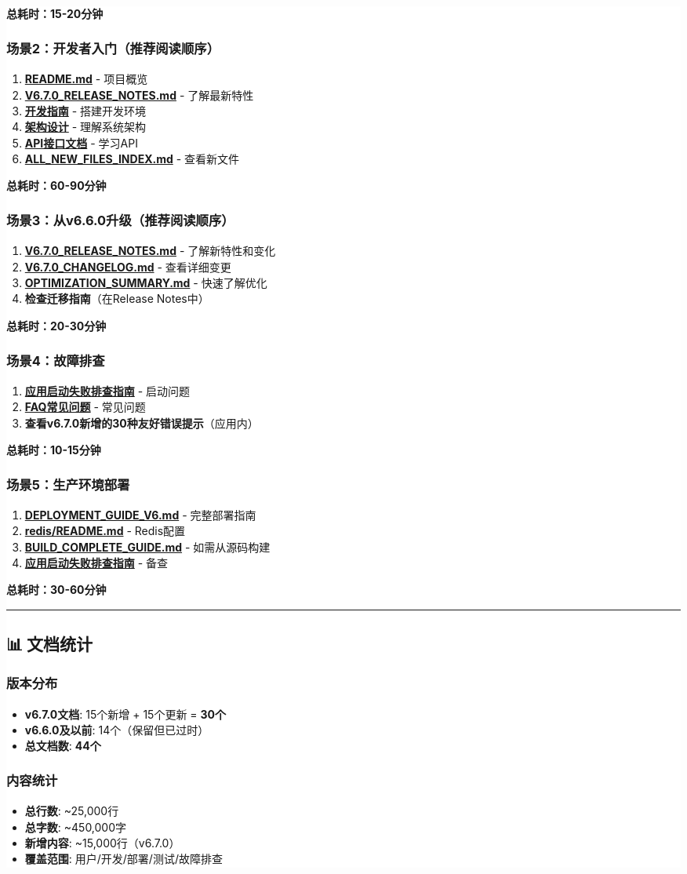 **总耗时：15-20分钟**

### 场景2：开发者入门（推荐阅读顺序）

1. **[README.md](./README.md)** - 项目概览
2. **[V6.7.0_RELEASE_NOTES.md](./V6.7.0_RELEASE_NOTES.md)** - 了解最新特性
3. **[开发指南](./docs/开发指南.md)** - 搭建开发环境
4. **[架构设计](./docs/架构设计.md)** - 理解系统架构
5. **[API接口文档](./docs/API接口文档.md)** - 学习API
6. **[ALL_NEW_FILES_INDEX.md](./ALL_NEW_FILES_INDEX.md)** - 查看新文件

**总耗时：60-90分钟**

### 场景3：从v6.6.0升级（推荐阅读顺序）

1. **[V6.7.0_RELEASE_NOTES.md](./V6.7.0_RELEASE_NOTES.md)** - 了解新特性和变化
2. **[V6.7.0_CHANGELOG.md](./V6.7.0_CHANGELOG.md)** - 查看详细变更
3. **[OPTIMIZATION_SUMMARY.md](./OPTIMIZATION_SUMMARY.md)** - 快速了解优化
4. **检查迁移指南**（在Release Notes中）

**总耗时：20-30分钟**

### 场景4：故障排查

1. **[应用启动失败排查指南](./docs/应用启动失败排查指南.md)** - 启动问题
2. **[FAQ常见问题](./docs/tutorials/FAQ-常见问题.md)** - 常见问题
3. **查看v6.7.0新增的30种友好错误提示**（应用内）

**总耗时：10-15分钟**

### 场景5：生产环境部署

1. **[DEPLOYMENT_GUIDE_V6.md](./DEPLOYMENT_GUIDE_V6.md)** - 完整部署指南
2. **[redis/README.md](./redis/README.md)** - Redis配置
3. **[BUILD_COMPLETE_GUIDE.md](./BUILD_COMPLETE_GUIDE.md)** - 如需从源码构建
4. **[应用启动失败排查指南](./docs/应用启动失败排查指南.md)** - 备查

**总耗时：30-60分钟**

---

## 📊 文档统计

### 版本分布

- **v6.7.0文档**: 15个新增 + 15个更新 = **30个**
- **v6.6.0及以前**: 14个（保留但已过时）
- **总文档数**: **44个**

### 内容统计

- **总行数**: ~25,000行
- **总字数**: ~450,000字
- **新增内容**: ~15,000行（v6.7.0）
- **覆盖范围**: 用户/开发/部署/测试/故障排查

